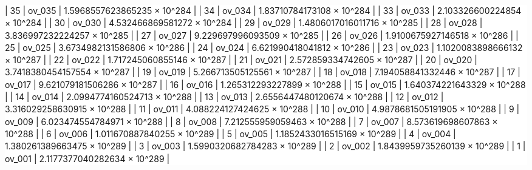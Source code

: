 | 35 | ov_035 | 1.5968557623865235 × 10^284 |
| 34 | ov_034 | 1.83710784173108 × 10^284 |
| 33 | ov_033 | 2.103326600224854 × 10^284 |
| 30 | ov_030 | 4.532466869581272 × 10^284 |
| 29 | ov_029 | 1.4806017016011716 × 10^285 |
| 28 | ov_028 | 3.836997232224257 × 10^285 |
| 27 | ov_027 | 9.229697996093509 × 10^285 |
| 26 | ov_026 | 1.9100675927146518 × 10^286 |
| 25 | ov_025 | 3.6734982131586806 × 10^286 |
| 24 | ov_024 | 6.621990418041812 × 10^286 |
| 23 | ov_023 | 1.1020083898666132 × 10^287 |
| 22 | ov_022 | 1.717245060855146 × 10^287 |
| 21 | ov_021 | 2.572859334742605 × 10^287 |
| 20 | ov_020 | 3.7418380454157554 × 10^287 |
| 19 | ov_019 | 5.266713505125561 × 10^287 |
| 18 | ov_018 | 7.194058841332446 × 10^287 |
| 17 | ov_017 | 9.621079181506286 × 10^287 |
| 16 | ov_016 | 1.265312293227899 × 10^288 |
| 15 | ov_015 | 1.640374221643329 × 10^288 |
| 14 | ov_014 | 2.0994774160524713 × 10^288 |
| 13 | ov_013 | 2.6556447480120674 × 10^288 |
| 12 | ov_012 | 3.316029258630915 × 10^288 |
| 11 | ov_011 | 4.088224127424625 × 10^288 |
| 10 | ov_010 | 4.9878681505191905 × 10^288 |
| 9 | ov_009 | 6.023474554784971 × 10^288 |
| 8 | ov_008 | 7.212555959059463 × 10^288 |
| 7 | ov_007 | 8.573619698607863 × 10^288 |
| 6 | ov_006 | 1.011670887840255 × 10^289 |
| 5 | ov_005 | 1.1852433016515169 × 10^289 |
| 4 | ov_004 | 1.380261389663475 × 10^289 |
| 3 | ov_003 | 1.5990320682784283 × 10^289 |
| 2 | ov_002 | 1.8439959735260139 × 10^289 |
| 1 | ov_001 | 2.1177377040282634 × 10^289 |

